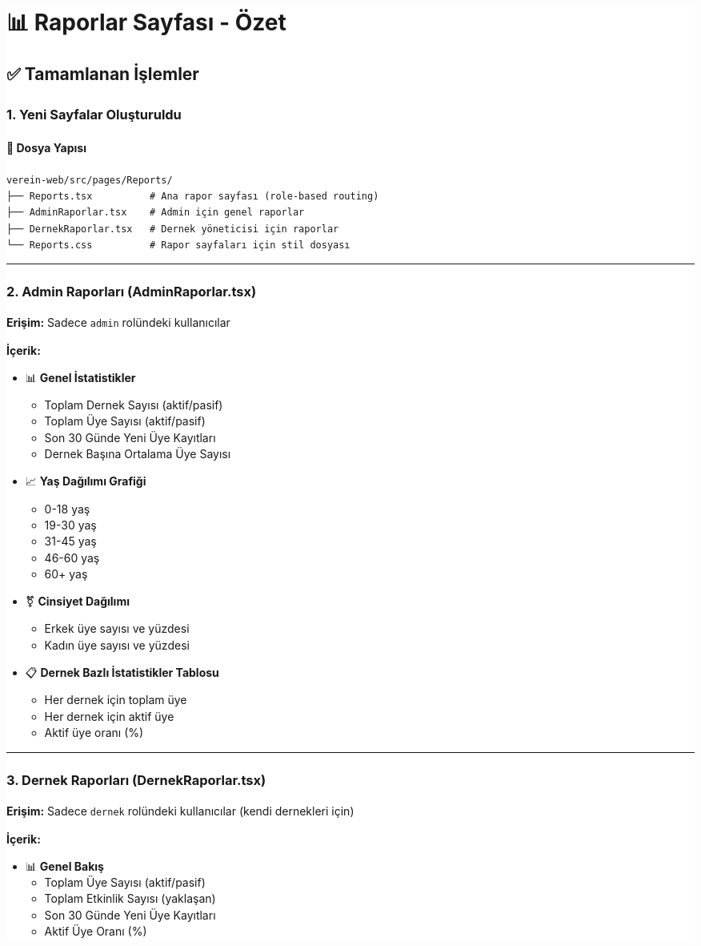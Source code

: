 # 📊 Raporlar Sayfası - Özet

## ✅ Tamamlanan İşlemler

### 1. **Yeni Sayfalar Oluşturuldu**

#### 📁 Dosya Yapısı
```
verein-web/src/pages/Reports/
├── Reports.tsx          # Ana rapor sayfası (role-based routing)
├── AdminRaporlar.tsx    # Admin için genel raporlar
├── DernekRaporlar.tsx   # Dernek yöneticisi için raporlar
└── Reports.css          # Rapor sayfaları için stil dosyası
```

---

### 2. **Admin Raporları (AdminRaporlar.tsx)**

**Erişim:** Sadece `admin` rolündeki kullanıcılar

**İçerik:**
- 📊 **Genel İstatistikler**
  - Toplam Dernek Sayısı (aktif/pasif)
  - Toplam Üye Sayısı (aktif/pasif)
  - Son 30 Günde Yeni Üye Kayıtları
  - Dernek Başına Ortalama Üye Sayısı

- 📈 **Yaş Dağılımı Grafiği**
  - 0-18 yaş
  - 19-30 yaş
  - 31-45 yaş
  - 46-60 yaş
  - 60+ yaş

- ⚧ **Cinsiyet Dağılımı**
  - Erkek üye sayısı ve yüzdesi
  - Kadın üye sayısı ve yüzdesi

- 📋 **Dernek Bazlı İstatistikler Tablosu**
  - Her dernek için toplam üye
  - Her dernek için aktif üye
  - Aktif üye oranı (%)

---

### 3. **Dernek Raporları (DernekRaporlar.tsx)**

**Erişim:** Sadece `dernek` rolündeki kullanıcılar (kendi dernekleri için)

**İçerik:**
- 📊 **Genel Bakış**
  - Toplam Üye Sayısı (aktif/pasif)
  - Toplam Etkinlik Sayısı (yaklaşan)
  - Son 30 Günde Yeni Üye Kayıtları
  - Aktif Üye Oranı (%)
